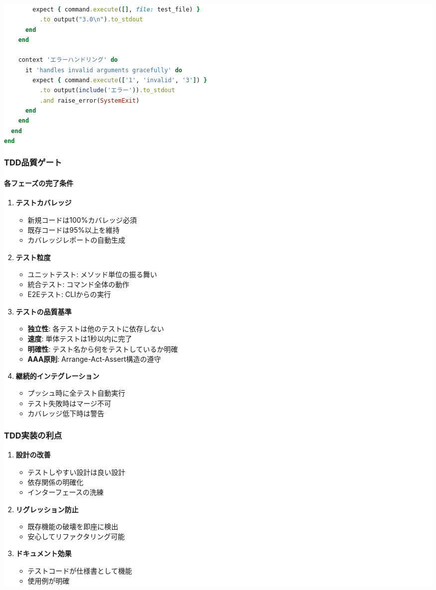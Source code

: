 ```ruby
        expect { command.execute([], file: test_file) }
          .to output("3.0\n").to_stdout
      end
    end

    context 'エラーハンドリング' do
      it 'handles invalid arguments gracefully' do
        expect { command.execute(['1', 'invalid', '3']) }
          .to output(include('エラー')).to_stdout
          .and raise_error(SystemExit)
      end
    end
  end
end
```

### TDD品質ゲート

#### 各フェーズの完了条件
1. **テストカバレッジ**
   - 新規コードは100%カバレッジ必須
   - 既存コードは95%以上を維持
   - カバレッジレポートの自動生成

2. **テスト粒度**
   - ユニットテスト: メソッド単位の振る舞い
   - 統合テスト: コマンド全体の動作
   - E2Eテスト: CLIからの実行

3. **テストの品質基準**
   - **独立性**: 各テストは他のテストに依存しない
   - **速度**: 単体テストは1秒以内に完了
   - **明確性**: テスト名から何をテストしているか明確
   - **AAA原則**: Arrange-Act-Assert構造の遵守

4. **継続的インテグレーション**
   - プッシュ時に全テスト自動実行
   - テスト失敗時はマージ不可
   - カバレッジ低下時は警告

### TDD実装の利点

1. **設計の改善**
   - テストしやすい設計は良い設計
   - 依存関係の明確化
   - インターフェースの洗練

2. **リグレッション防止**
   - 既存機能の破壊を即座に検出
   - 安心してリファクタリング可能

3. **ドキュメント効果**
   - テストコードが仕様書として機能
   - 使用例が明確
